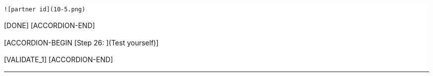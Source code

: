     ![partner id](10-5.png)

[DONE]
[ACCORDION-END]

[ACCORDION-BEGIN [Step 26: ](Test yourself)]

[VALIDATE_1]
[ACCORDION-END]


---
